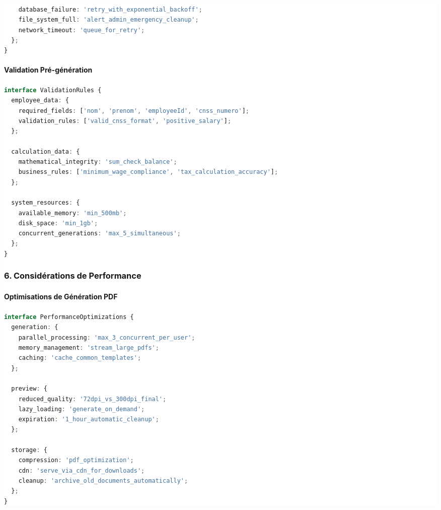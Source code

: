 ```typescript
    database_failure: 'retry_with_exponential_backoff';
    file_system_full: 'alert_admin_emergency_cleanup';
    network_timeout: 'queue_for_retry';
  };
}
```

#### Validation Pré-génération
```typescript
interface ValidationRules {
  employee_data: {
    required_fields: ['nom', 'prenom', 'employeeId', 'cnss_numero'];
    validation_rules: ['valid_cnss_format', 'positive_salary'];
  };
  
  calculation_data: {
    mathematical_integrity: 'sum_check_balance';
    business_rules: ['minimum_wage_compliance', 'tax_calculation_accuracy'];
  };
  
  system_resources: {
    available_memory: 'min_500mb';
    disk_space: 'min_1gb';
    concurrent_generations: 'max_5_simultaneous';
  };
}
```

### 6. Considérations de Performance

#### Optimisations de Génération PDF
```typescript
interface PerformanceOptimizations {
  generation: {
    parallel_processing: 'max_3_concurrent_per_user';
    memory_management: 'stream_large_pdfs';
    caching: 'cache_common_templates';
  };
  
  preview: {
    reduced_quality: '72dpi_vs_300dpi_final';
    lazy_loading: 'generate_on_demand';
    expiration: '1_hour_automatic_cleanup';
  };
  
  storage: {
    compression: 'pdf_optimization';
    cdn: 'serve_via_cdn_for_downloads';
    cleanup: 'archive_old_documents_automatically';
  };
}
```
